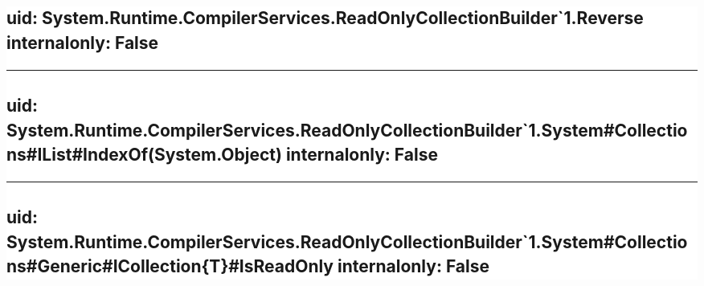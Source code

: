 uid: System.Runtime.CompilerServices.ReadOnlyCollectionBuilder`1.Reverse
internalonly: False
---

---
uid: System.Runtime.CompilerServices.ReadOnlyCollectionBuilder`1.System#Collections#IList#IndexOf(System.Object)
internalonly: False
---

---
uid: System.Runtime.CompilerServices.ReadOnlyCollectionBuilder`1.System#Collections#Generic#ICollection{T}#IsReadOnly
internalonly: False
---
